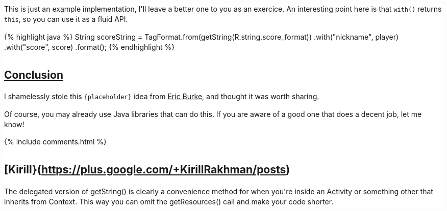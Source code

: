 This is just an example implementation, I'll leave a better one to you as an exercice. An interesting point here is that `with()` returns `this`, so you can use it as a fluid API.

{% highlight java %}
String scoreString = TagFormat.from(getString(R.string.score_format))
  .with("nickname", player)
  .with("score", score)
  .format();
{% endhighlight %}

## <a id="Conclusion" href="#Conclusion">Conclusion</a>

I shamelessly stole this `{placeholder}` idea from [Eric Burke](https://twitter.com/burke_eric), and thought it was worth sharing. 

Of course, you may already use Java libraries that can do this. If you are aware of a good one that does a decent job, let me know!

{% include comments.html %}


## [Kirill}(https://plus.google.com/+KirillRakhman/posts)
The delegated version of getString() is clearly a convenience method for when you're inside an Activity or something other that inherits from Context. This way you can omit the getResources() call and make your code shorter.
